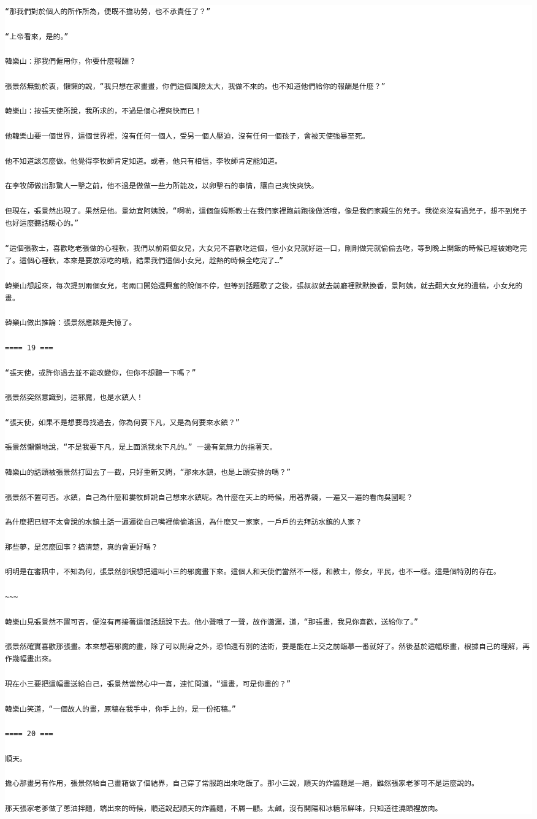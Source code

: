 ~~~~~
“那我們對於個人的所作所為，便既不擔功勞，也不承責任了？”

“上帝看來，是的。”

韓樂山：那我們僱用你，你要什麼報酬？

張景然無動於衷，懶懶的說，“我只想在家畫畫，你們這個風險太大，我做不來的。也不知道他們給你的報酬是什麼？”

韓樂山：按張天使所說，我所求的，不過是個心裡爽快而已！

他韓樂山要一個世界，這個世界裡，沒有任何一個人，受另一個人壓迫，沒有任何一個孩子，會被天使強暴至死。

他不知道該怎麼做。他覺得李牧師肯定知道。或者，他只有相信，李牧師肯定能知道。

在李牧師做出那驚人一擊之前，他不過是做做一些力所能及，以卵擊石的事情，讓自己爽快爽快。

但現在，張景然出現了。果然是他。景幼宜阿姨說，“啊喲，這個詹姆斯教士在我們家裡跑前跑後做活哦，像是我們家親生的兒子。我從來沒有過兒子，想不到兒子也好這麼聽話暖心的。”

“這個張教士，喜歡吃老張做的心裡軟，我們以前兩個女兒，大女兒不喜歡吃這個，但小女兒就好這一口，剛剛做完就偷偷去吃，等到晚上開飯的時候已經被她吃完了。這個心裡軟，本來是要放涼吃的哦，結果我們這個小女兒，趁熱的時候全吃完了…”

韓樂山想起來，每次提到兩個女兒，老兩口開始還興奮的說個不停，但等到話題歇了之後，張叔叔就去前廳裡默默換香，景阿姨，就去翻大女兒的遺稿，小女兒的畫。

韓樂山做出推論：張景然應該是失憶了。

==== 19 ===

“張天使，或許你過去並不能改變你，但你不想聽一下嗎？”

張景然突然意識到，這邪魔，也是水鎮人！

“張天使，如果不是想要尋找過去，你為何要下凡，又是為何要來水鎮？”

張景然懶懶地說，“不是我要下凡，是上面派我來下凡的。” 一邊有氣無力的指著天。

韓樂山的話頭被張景然打回去了一截，只好重新又問，“那來水鎮，也是上頭安排的嗎？”

張景然不置可否。水鎮，自己為什麼和婁牧師說自己想來水鎮呢。為什麼在天上的時候，用著界鏡，一遍又一遍的看向吳國呢？

為什麼把已經不太會說的水鎮土話一遍遍從自己嘴裡偷偷滾過，為什麼又一家家，一戶戶的去拜訪水鎮的人家？

那些夢，是怎麼回事？搞清楚，真的會更好嗎？

明明是在審訊中，不知為何，張景然卻很想把這叫小三的邪魔畫下來。這個人和天使們當然不一樣，和教士，修女，平民，也不一樣。這是個特別的存在。

~~~

韓樂山見張景然不置可否，便沒有再接著這個話題說下去。他小聲哦了一聲，故作瀟灑，道，“那張畫，我見你喜歡，送給你了。”

張景然確實喜歡那張畫。本來想著邪魔的畫，除了可以附身之外，恐怕還有別的法術，要是能在上交之前臨摹一番就好了。然後基於這幅原畫，根據自己的理解，再作幾幅畫出來。

現在小三要把這幅畫送給自己，張景然當然心中一喜，連忙問道，“這畫，可是你畫的？”

韓樂山笑道，“一個故人的畫，原稿在我手中，你手上的，是一份拓稿。”

==== 20 ===

順天。

擔心那畫另有作用，張景然給自己畫箱做了個結界，自己穿了常服跑出來吃飯了。那小三說，順天的炸醬麵是一絕，雖然張家老爹可不是這麼說的。

那天張家老爹做了蔥油拌麵，端出來的時候，順道說起順天的炸醬麵，不屑一顧。太鹹，沒有開陽和冰糖吊鮮味，只知道往澆頭裡放肉。

~~~~~